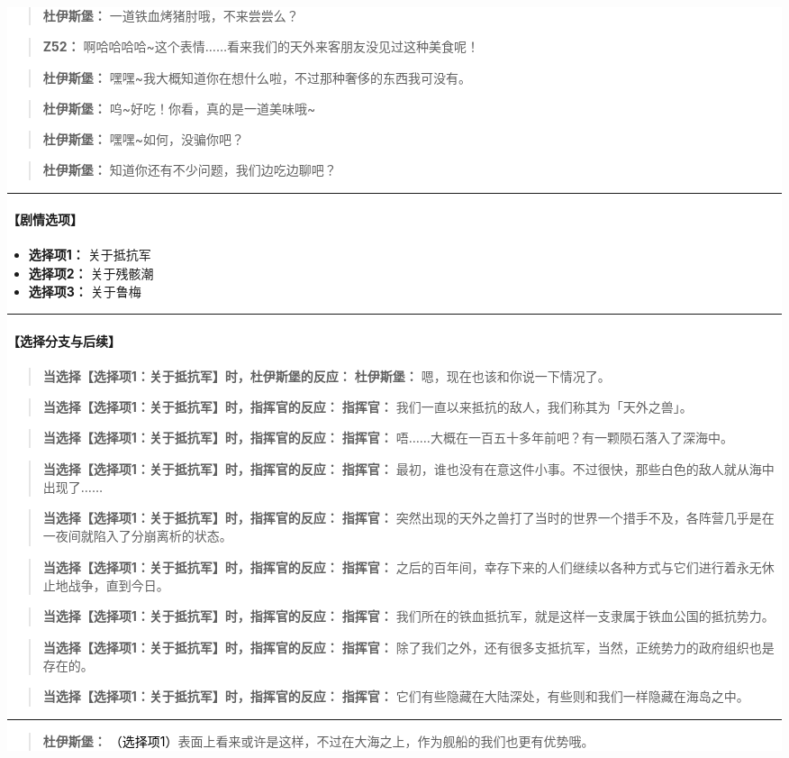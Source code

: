> **杜伊斯堡：**
> 一道铁血烤猪肘哦，不来尝尝么？

> **Z52：**
> 啊哈哈哈哈~这个表情……看来我们的天外来客朋友没见过这种美食呢！

> **杜伊斯堡：**
> 嘿嘿~我大概知道你在想什么啦，不过那种奢侈的东西我可没有。

> **杜伊斯堡：**
> 呜~好吃！你看，真的是一道美味哦~

> **杜伊斯堡：**
> 嘿嘿~如何，没骗你吧？

> **杜伊斯堡：**
> 知道你还有不少问题，我们边吃边聊吧？

---
#### **【剧情选项】**
*   **选择项1：** 关于抵抗军
*   **选择项2：** 关于残骸潮
*   **选择项3：** 关于鲁梅

---
#### **【选择分支与后续】**
> **当选择【选择项1：关于抵抗军】时，杜伊斯堡的反应：**
> **杜伊斯堡：** 嗯，现在也该和你说一下情况了。

> **当选择【选择项1：关于抵抗军】时，指挥官的反应：**
> **指挥官：** 我们一直以来抵抗的敌人，我们称其为「天外之兽」。

> **当选择【选择项1：关于抵抗军】时，指挥官的反应：**
> **指挥官：** 唔……大概在一百五十多年前吧？有一颗陨石落入了深海中。

> **当选择【选择项1：关于抵抗军】时，指挥官的反应：**
> **指挥官：** 最初，谁也没有在意这件小事。不过很快，那些白色的敌人就从海中出现了……

> **当选择【选择项1：关于抵抗军】时，指挥官的反应：**
> **指挥官：** 突然出现的天外之兽打了当时的世界一个措手不及，各阵营几乎是在一夜间就陷入了分崩离析的状态。

> **当选择【选择项1：关于抵抗军】时，指挥官的反应：**
> **指挥官：** 之后的百年间，幸存下来的人们继续以各种方式与它们进行着永无休止地战争，直到今日。

> **当选择【选择项1：关于抵抗军】时，指挥官的反应：**
> **指挥官：** 我们所在的铁血抵抗军，就是这样一支隶属于铁血公国的抵抗势力。

> **当选择【选择项1：关于抵抗军】时，指挥官的反应：**
> **指挥官：** 除了我们之外，还有很多支抵抗军，当然，正统势力的政府组织也是存在的。

> **当选择【选择项1：关于抵抗军】时，指挥官的反应：**
> **指挥官：** 它们有些隐藏在大陆深处，有些则和我们一样隐藏在海岛之中。

---

> **杜伊斯堡：**
> <span style="color:black;">（选择项1）</span>表面上看来或许是这样，不过在大海之上，作为舰船的我们也更有优势哦。
